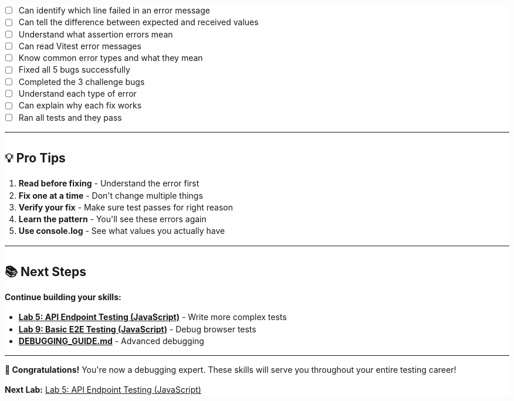 - [ ] Can identify which line failed in an error message
- [ ] Can tell the difference between expected and received values
- [ ] Understand what assertion errors mean
- [ ] Can read Vitest error messages
- [ ] Know common error types and what they mean
- [ ] Fixed all 5 bugs successfully
- [ ] Completed the 3 challenge bugs
- [ ] Understand each type of error
- [ ] Can explain why each fix works
- [ ] Ran all tests and they pass

---

## 💡 Pro Tips

1. **Read before fixing** - Understand the error first
2. **Fix one at a time** - Don't change multiple things
3. **Verify your fix** - Make sure test passes for right reason
4. **Learn the pattern** - You'll see these errors again
5. **Use console.log** - See what values you actually have

---

## 📚 Next Steps

**Continue building your skills:**

- **[Lab 5: API Endpoint Testing (JavaScript)](LAB_05_API_Endpoint_Testing_JavaScript.md)** - Write more complex tests
- **[Lab 9: Basic E2E Testing (JavaScript)](LAB_09_Basic_E2E_Testing_JavaScript.md)** - Debug browser tests
- **[DEBUGGING_GUIDE.md](../docs/reference/DEBUGGING_GUIDE.md)** - Advanced debugging

---

**🎉 Congratulations!** You're now a debugging expert. These skills will serve you throughout your entire testing career!

**Next Lab:** [Lab 5: API Endpoint Testing (JavaScript)](LAB_05_API_Endpoint_Testing_JavaScript.md)
